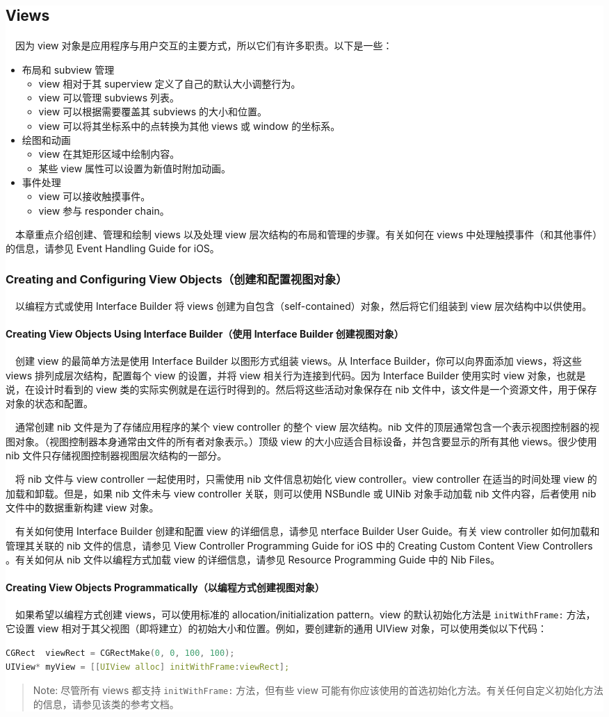 

## Views
&emsp;因为 view 对象是应用程序与用户交互的主要方式，所以它们有许多职责。以下是一些：

+ 布局和 subview 管理
  + view 相对于其 superview 定义了自己的默认大小调整行为。
  + view 可以管理 subviews 列表。
  + view 可以根据需要覆盖其 subviews 的大小和位置。
  + view 可以将其坐标系中的点转换为其他 views 或 window 的坐标系。
+ 绘图和动画
  + view 在其矩形区域中绘制内容。
  + 某些 view 属性可以设置为新值时附加动画。
+ 事件处理
  + view 可以接收触摸事件。
  + view 参与 responder chain。

&emsp;本章重点介绍创建、管理和绘制 views 以及处理 view 层次结构的布局和管理的步骤。有关如何在 views 中处理触摸事件（和其他事件）的信息，请参见 Event Handling Guide for iOS。

### Creating and Configuring View Objects（创建和配置视图对象）
&emsp;以编程方式或使用 Interface Builder 将 views 创建为自包含（self-contained）对象，然后将它们组装到 view 层次结构中以供使用。
#### Creating View Objects Using Interface Builder（使用 Interface Builder 创建视图对象）
&emsp;创建 view 的最简单方法是使用 Interface Builder 以图形方式组装 views。从 Interface Builder，你可以向界面添加 views，将这些 views 排列成层次结构，配置每个 view 的设置，并将 view 相关行为连接到代码。因为 Interface Builder 使用实时 view 对象，也就是说，在设计时看到的 view 类的实际实例就是在运行时得到的。然后将这些活动对象保存在 nib 文件中，该文件是一个资源文件，用于保存对象的状态和配置。

&emsp;通常创建 nib 文件是为了存储应用程序的某个 view controller 的整个 view 层次结构。nib 文件的顶层通常包含一个表示视图控制器的视图对象。（视图控制器本身通常由文件的所有者对象表示。）顶级 view 的大小应适合目标设备，并包含要显示的所有其他 views。很少使用 nib 文件只存储视图控制器视图层次结构的一部分。

&emsp;将 nib 文件与 view controller 一起使用时，只需使用 nib 文件信息初始化 view controller。view controller 在适当的时间处理 view 的加载和卸载。但是，如果 nib 文件未与 view controller 关联，则可以使用 NSBundle 或 UINib 对象手动加载 nib 文件内容，后者使用 nib 文件中的数据重新构建 view 对象。

&emsp;有关如何使用 Interface Builder 创建和配置 view 的详细信息，请参见 nterface Builder User Guide。有关 view controller 如何加载和管理其关联的 nib 文件的信息，请参见 View Controller Programming Guide for iOS 中的 Creating Custom Content View Controllers 。有关如何从 nib 文件以编程方式加载 view 的详细信息，请参见 Resource Programming Guide 中的 Nib Files。

#### Creating View Objects Programmatically（以编程方式创建视图对象）
&emsp;如果希望以编程方式创建 views，可以使用标准的 allocation/initialization pattern。view 的默认初始化方法是 `initWithFrame:` 方法，它设置 view 相对于其父视图（即将建立）的初始大小和位置。例如，要创建新的通用 UIView 对象，可以使用类似以下代码：
```c++
CGRect  viewRect = CGRectMake(0, 0, 100, 100);
UIView* myView = [[UIView alloc] initWithFrame:viewRect];
```
> Note: 尽管所有 views 都支持 `initWithFrame:` 方法，但有些 view 可能有你应该使用的首选初始化方法。有关任何自定义初始化方法的信息，请参见该类的参考文档。

